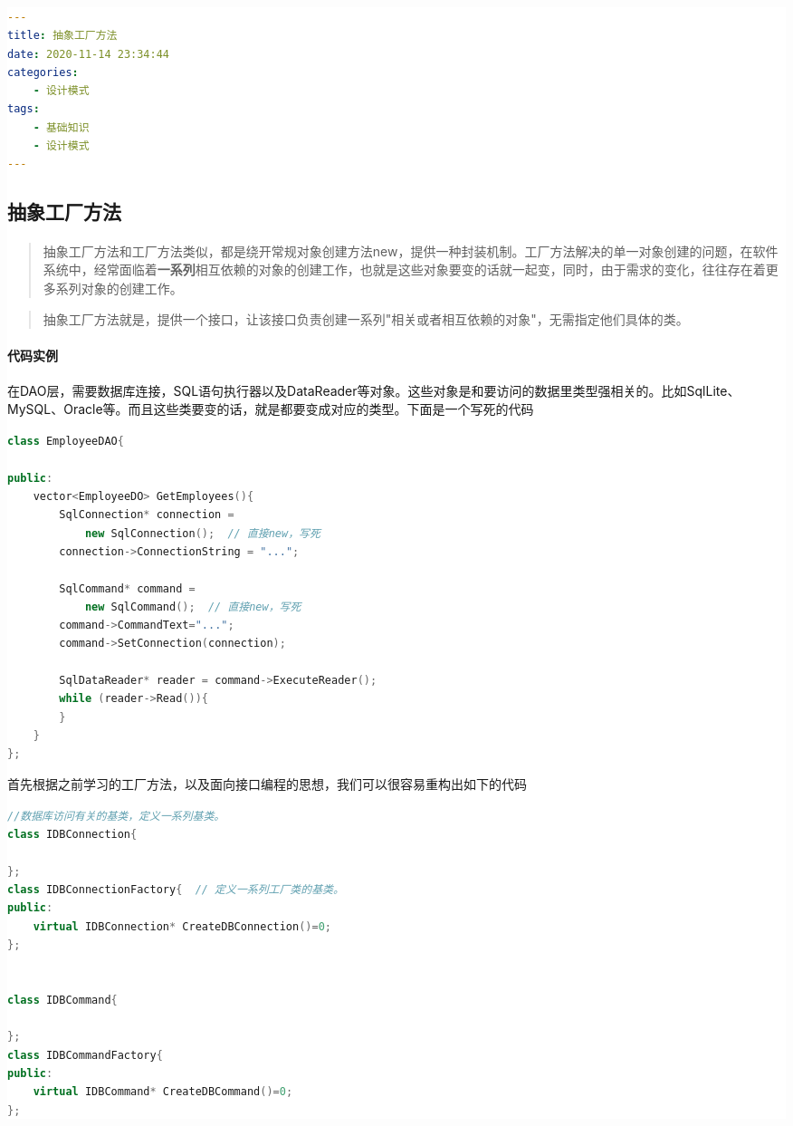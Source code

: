 ```yaml
---
title: 抽象工厂方法
date: 2020-11-14 23:34:44
categories:
	- 设计模式
tags:
	- 基础知识
    - 设计模式
---
```


## 抽象工厂方法

> 抽象工厂方法和工厂方法类似，都是绕开常规对象创建方法new，提供一种封装机制。工厂方法解决的单一对象创建的问题，在软件系统中，经常面临着**一系列**相互依赖的对象的创建工作，也就是这些对象要变的话就一起变，同时，由于需求的变化，往往存在着更多系列对象的创建工作。

> 抽象工厂方法就是，提供一个接口，让该接口负责创建一系列"相关或者相互依赖的对象"，无需指定他们具体的类。

#### 代码实例

在DAO层，需要数据库连接，SQL语句执行器以及DataReader等对象。这些对象是和要访问的数据里类型强相关的。比如SqlLite、MySQL、Oracle等。而且这些类要变的话，就是都要变成对应的类型。下面是一个写死的代码

```c++
class EmployeeDAO{
    
public:
    vector<EmployeeDO> GetEmployees(){
        SqlConnection* connection =
            new SqlConnection();  // 直接new，写死
        connection->ConnectionString = "...";

        SqlCommand* command =
            new SqlCommand();  // 直接new，写死
        command->CommandText="..."; 
        command->SetConnection(connection);

        SqlDataReader* reader = command->ExecuteReader();  
        while (reader->Read()){
        }
    }
};
```

首先根据之前学习的工厂方法，以及面向接口编程的思想，我们可以很容易重构出如下的代码

```c++
//数据库访问有关的基类，定义一系列基类。
class IDBConnection{
    
};
class IDBConnectionFactory{  // 定义一系列工厂类的基类。
public:
    virtual IDBConnection* CreateDBConnection()=0;
};


class IDBCommand{
    
};
class IDBCommandFactory{
public:
    virtual IDBCommand* CreateDBCommand()=0;
};

```
